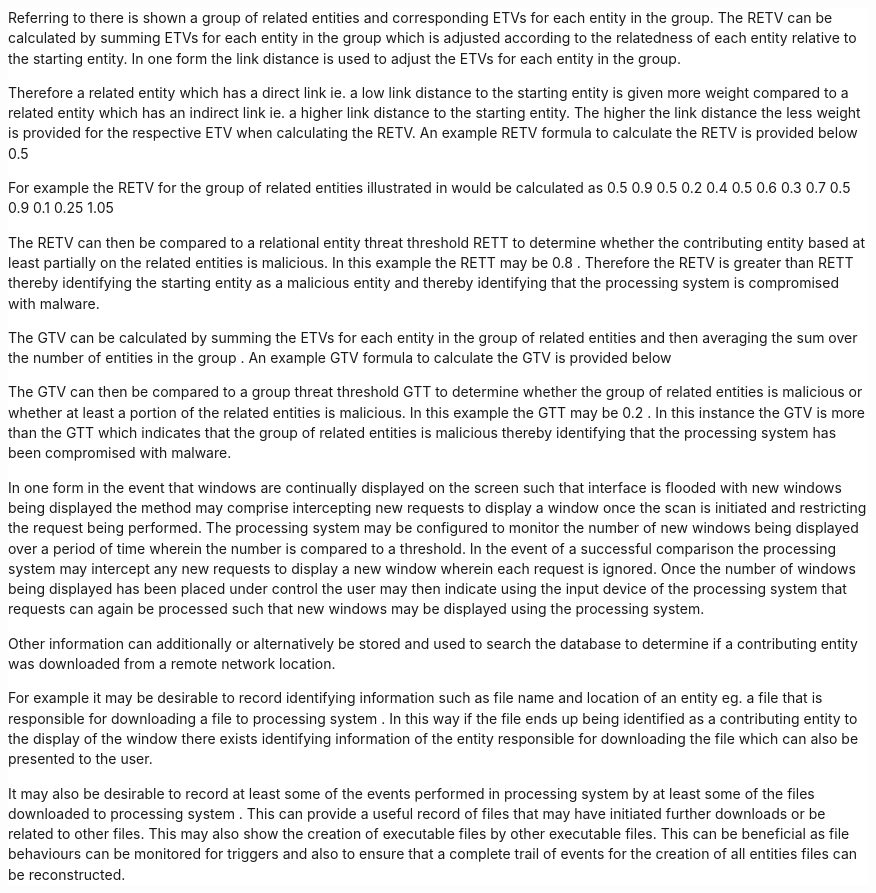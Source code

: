 Referring to there is shown a group of related entities and corresponding ETVs for each entity in the group. The RETV can be calculated by summing ETVs for each entity in the group which is adjusted according to the relatedness of each entity relative to the starting entity. In one form the link distance is used to adjust the ETVs for each entity in the group.

Therefore a related entity which has a direct link ie. a low link distance to the starting entity is given more weight compared to a related entity which has an indirect link ie. a higher link distance to the starting entity. The higher the link distance the less weight is provided for the respective ETV when calculating the RETV. An example RETV formula to calculate the RETV is provided below 0.5

For example the RETV for the group of related entities illustrated in would be calculated as 0.5 0.9 0.5 0.2 0.4 0.5 0.6 0.3 0.7 0.5 0.9 0.1 0.25 1.05

The RETV can then be compared to a relational entity threat threshold RETT to determine whether the contributing entity based at least partially on the related entities is malicious. In this example the RETT may be 0.8 . Therefore the RETV is greater than RETT thereby identifying the starting entity as a malicious entity and thereby identifying that the processing system is compromised with malware.

The GTV can be calculated by summing the ETVs for each entity in the group of related entities and then averaging the sum over the number of entities in the group . An example GTV formula to calculate the GTV is provided below 

The GTV can then be compared to a group threat threshold GTT to determine whether the group of related entities is malicious or whether at least a portion of the related entities is malicious. In this example the GTT may be 0.2 . In this instance the GTV is more than the GTT which indicates that the group of related entities is malicious thereby identifying that the processing system has been compromised with malware.

In one form in the event that windows are continually displayed on the screen such that interface is flooded with new windows being displayed the method may comprise intercepting new requests to display a window once the scan is initiated and restricting the request being performed. The processing system may be configured to monitor the number of new windows being displayed over a period of time wherein the number is compared to a threshold. In the event of a successful comparison the processing system may intercept any new requests to display a new window wherein each request is ignored. Once the number of windows being displayed has been placed under control the user may then indicate using the input device of the processing system that requests can again be processed such that new windows may be displayed using the processing system.

Other information can additionally or alternatively be stored and used to search the database to determine if a contributing entity was downloaded from a remote network location.

For example it may be desirable to record identifying information such as file name and location of an entity eg. a file that is responsible for downloading a file to processing system . In this way if the file ends up being identified as a contributing entity to the display of the window there exists identifying information of the entity responsible for downloading the file which can also be presented to the user.

It may also be desirable to record at least some of the events performed in processing system by at least some of the files downloaded to processing system . This can provide a useful record of files that may have initiated further downloads or be related to other files. This may also show the creation of executable files by other executable files. This can be beneficial as file behaviours can be monitored for triggers and also to ensure that a complete trail of events for the creation of all entities files can be reconstructed.
